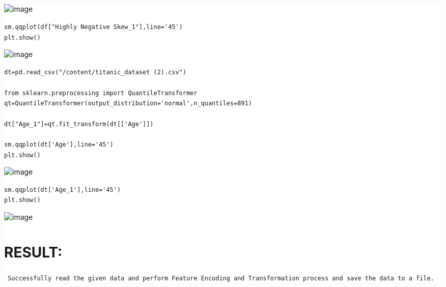 ![image](https://github.com/user-attachments/assets/17d9c2e4-e08f-4465-9ec8-b982f1a4b576)
```
sm.qqplot(df["Highly Negative Skew_1"],line='45')
plt.show()
```

![image](https://github.com/user-attachments/assets/27cea452-472c-4fb7-bd9e-c5b5e3c48eab)
```
dt=pd.read_csv("/content/titanic_dataset (2).csv")

from sklearn.preprocessing import QuantileTransformer
qt=QuantileTransformer(output_distribution='normal',n_quantiles=891)

dt["Age_1"]=qt.fit_transform(dt[['Age']])

sm.qqplot(dt['Age'],line='45')
plt.show()
```

![image](https://github.com/user-attachments/assets/9860557e-da49-4f34-bc92-0a4f92c187be)
```
sm.qqplot(dt['Age_1'],line='45')
plt.show()
```

![image](https://github.com/user-attachments/assets/7e3f9c7a-764f-46ff-83b6-765c36ea9543)

# RESULT:
     Successfully read the given data and perform Feature Encoding and Transformation process and save the data to a file.  

       
